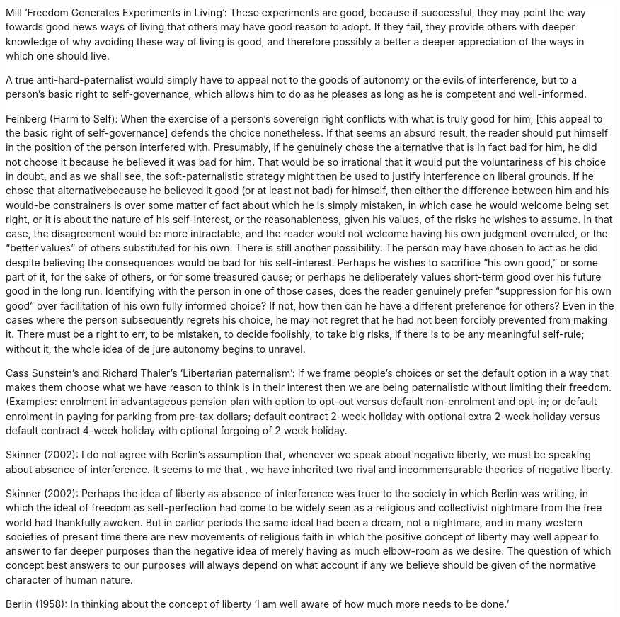 Mill ‘Freedom Generates Experiments in Living’: These experiments are good, because if successful, they may point the way towards good news ways of living that others may have good reason to adopt. If they fail, they provide others with deeper knowledge of why avoiding these way of living is good, and therefore possibly a better a deeper appreciation of the ways in which one should live.

A true anti-hard-paternalist would simply have to appeal not to the goods of autonomy or the evils of interference, but to a person’s basic right to self-governance, which allows him to do as he pleases as long as he is competent and well-informed.

Feinberg (Harm to Self): When the exercise of a person’s sovereign right conflicts with what is truly good for him, [this appeal to the basic right of self-governance] defends the choice nonetheless. If that seems an absurd result, the reader should put himself in the position of the person interfered with. Presumably, if he genuinely chose the alternative that is in fact bad for him, he did not choose it because he believed it was bad for him. That would be so irrational that it would put the voluntariness of his choice in doubt, and as we shall see, the soft-paternalistic strategy might then be used to justify interference on liberal grounds. If he chose that alternativebecause he believed it good (or at least not bad) for himself, then either the difference between him and his would-be constrainers is over some matter of fact about which he is simply mistaken, in which case he would welcome being set right, or it is about the nature of his self-interest, or the reasonableness, given his values, of the risks he wishes to assume. In that case, the disagreement would be more intractable, and the reader would not welcome having his own judgment overruled, or the “better values” of others substituted for his own. There is still another possibility. The person may have chosen to act as he did despite believing the consequences would be bad for his self-interest. Perhaps he wishes to sacrifice “his own good,” or some part of it, for the sake of others, or for some treasured cause; or perhaps he deliberately values short-term good over his future good in the long run. Identifying with the person in one of those cases, does the reader genuinely prefer “suppression for his own good” over facilitation of his own fully informed choice? If not, how then can he have a different preference for others? Even in the cases where the person subsequently regrets his choice, he may not regret that he had not been forcibly prevented from making it. There must be a right to err, to be mistaken, to decide foolishly, to take big risks, if there is to be any meaningful self-rule; without it, the whole idea of de jure autonomy begins to unravel.

Cass Sunstein’s and Richard Thaler’s ‘Libertarian paternalism’: If we frame people’s choices or set the default option in a way that makes them choose what we have reason to think is in their interest then we are being paternalistic without limiting their freedom. (Examples: enrolment in advantageous pension plan with option to opt-out versus default non-enrolment and opt-in; or default enrolment in paying for parking from pre-tax dollars; default contract 2-week holiday with optional extra 2-week holiday versus default contract 4-week holiday with optional forgoing of 2 week holiday.

Skinner (2002): I do not agree with Berlin’s assumption that, whenever we speak about negative liberty, we must be speaking about absence of interference. It seems to me that , we have inherited two rival and incommensurable theories of negative liberty.

Skinner (2002): Perhaps the idea of liberty as absence of interference was truer to the society in which Berlin was writing, in which the ideal of freedom as self-perfection had come to be widely seen as a religious and collectivist nightmare from the free world had thankfully awoken. But in earlier periods the same ideal had been a dream, not a nightmare, and in many western societies of present time there are new movements of religious faith in which the positive concept of liberty may well appear to answer to far deeper purposes than the negative idea of merely having as much elbow-room as we desire. The question of which concept best answers to our purposes will always depend on what account if any we believe should be given of the normative character of human nature.

Berlin (1958): In thinking about the concept of liberty ‘I am well aware of how much more needs to be done.’
